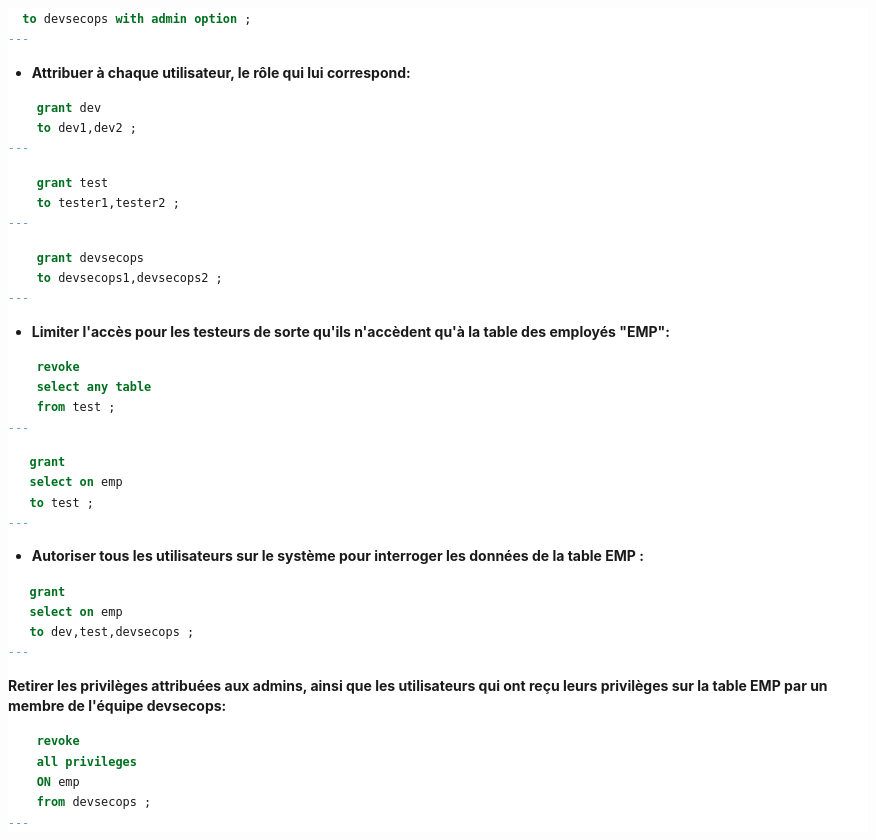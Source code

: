 ```sql
  to devsecops with admin option ;
---
```


 
   - **Attribuer à chaque utilisateur, le rôle qui lui correspond:** 
  

```sql
    grant dev 
    to dev1,dev2 ;
---
```
```sql
    grant test 
    to tester1,tester2 ;
---
```
```sql
    grant devsecops 
    to devsecops1,devsecops2 ;
---
```

   - **Limiter l'accès pour les testeurs de sorte qu'ils n'accèdent qu'à la table des employés "EMP":** 
  

```sql
    revoke 
    select any table 
    from test ;
---
```

 ```sql
    grant 
    select on emp 
    to test ;
---
```
 
 
 
   - **Autoriser tous les utilisateurs sur le système pour interroger les données de la table EMP :** 
  

 ```sql
    grant 
    select on emp 
    to dev,test,devsecops ;
---
```

**Retirer les privilèges attribuées aux admins, ainsi que les utilisateurs qui ont reçu leurs privilèges sur la table EMP par un membre de l'équipe devsecops:**

 
 
```sql
    revoke 
    all privileges 
    ON emp 
    from devsecops ;
---
```
